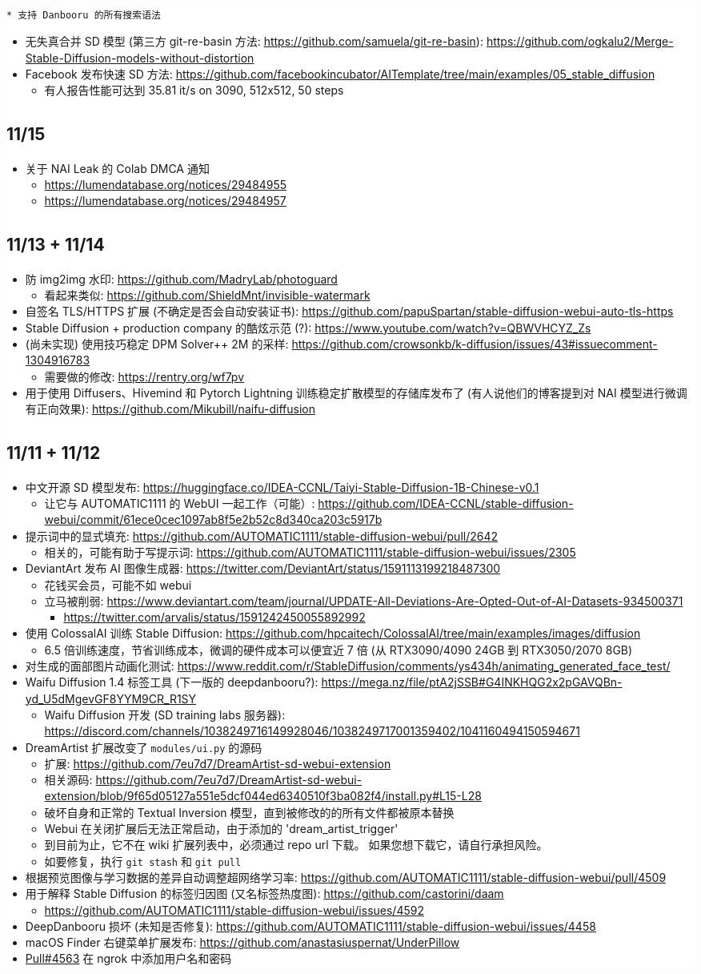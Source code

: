 	* 支持 Danbooru 的所有搜索语法
* 无失真合并 SD 模型 (第三方 git-re-basin 方法: https://github.com/samuela/git-re-basin): https://github.com/ogkalu2/Merge-Stable-Diffusion-models-without-distortion
* Facebook 发布快速 SD 方法: https://github.com/facebookincubator/AITemplate/tree/main/examples/05_stable_diffusion
	* 有人报告性能可达到 35.81 it/s on 3090, 512x512, 50 steps

## 11/15

- 关于 NAI Leak 的 Colab DMCA 通知
  - https://lumendatabase.org/notices/29484955
  - https://lumendatabase.org/notices/29484957

## 11/13 + 11/14

* 防 img2img 水印: https://github.com/MadryLab/photoguard
	* 看起来类似: https://github.com/ShieldMnt/invisible-watermark
* 自签名 TLS/HTTPS 扩展 (不确定是否会自动安装证书): https://github.com/papuSpartan/stable-diffusion-webui-auto-tls-https
* Stable Diffusion + production company 的酷炫示范 (?): https://www.youtube.com/watch?v=QBWVHCYZ_Zs
* (尚未实现) 使用技巧稳定 DPM Solver++ 2M 的采样: https://github.com/crowsonkb/k-diffusion/issues/43#issuecomment-1304916783
	* 需要做的修改: https://rentry.org/wf7pv
* 用于使用 Diffusers、Hivemind 和 Pytorch Lightning 训练稳定扩散模型的存储库发布了 (有人说他们的博客提到对 NAI 模型进行微调有正向效果): https://github.com/Mikubill/naifu-diffusion

## 11/11 + 11/12

* 中文开源 SD 模型发布: https://huggingface.co/IDEA-CCNL/Taiyi-Stable-Diffusion-1B-Chinese-v0.1
	* 让它与 AUTOMATIC1111 的 WebUI 一起工作（可能）: https://github.com/IDEA-CCNL/stable-diffusion-webui/commit/61ece0cec1097ab8f5e2b52c8d340ca203c5917b
* 提示词中的显式填充: https://github.com/AUTOMATIC1111/stable-diffusion-webui/pull/2642
	* 相关的，可能有助于写提示词: https://github.com/AUTOMATIC1111/stable-diffusion-webui/issues/2305
* DeviantArt 发布 AI 图像生成器: https://twitter.com/DeviantArt/status/1591113199218487300
	* 花钱买会员，可能不如 webui
	* 立马被削弱: https://www.deviantart.com/team/journal/UPDATE-All-Deviations-Are-Opted-Out-of-AI-Datasets-934500371
		* https://twitter.com/arvalis/status/1591242450055892992
* 使用 ColossalAI 训练 Stable Diffusion: https://github.com/hpcaitech/ColossalAI/tree/main/examples/images/diffusion
	* 6.5 倍训练速度，节省训练成本，微调的硬件成本可以便宜近 7 倍 (从 RTX3090/4090 24GB 到 RTX3050/2070 8GB)
* 对生成的面部图片动画化测试: https://www.reddit.com/r/StableDiffusion/comments/ys434h/animating_generated_face_test/
* Waifu Diffusion 1.4 标签工具 (下一版的 deepdanbooru?): https://mega.nz/file/ptA2jSSB#G4INKHQG2x2pGAVQBn-yd_U5dMgevGF8YYM9CR_R1SY
	* Waifu Diffusion 开发 (SD training labs 服务器): https://discord.com/channels/1038249716149928046/1038249717001359402/1041160494150594671
* DreamArtist 扩展改变了 `modules/ui.py` 的源码
	* 扩展: https://github.com/7eu7d7/DreamArtist-sd-webui-extension
	* 相关源码: https://github.com/7eu7d7/DreamArtist-sd-webui-extension/blob/9f65d05127a551e5dcf044ed6340510f3ba082f4/install.py#L15-L28
	* 破坏自身和正常的 Textual Inversion 模型，直到被修改的的所有文件都被原本替换
	* Webui 在关闭扩展后无法正常启动，由于添加的 'dream_artist_trigger'
	* 到目前为止，它不在 wiki 扩展列表中，必须通过 repo url 下载。 如果您想下载它，请自行承担风险。
	* 如要修复，执行 `git stash` 和 `git pull`
* 根据预览图像与学习数据的差异自动调整超网络学习率: https://github.com/AUTOMATIC1111/stable-diffusion-webui/pull/4509
* 用于解释 Stable Diffusion 的标签归因图 (又名标签热度图): https://github.com/castorini/daam
	* https://github.com/AUTOMATIC1111/stable-diffusion-webui/issues/4592
* DeepDanbooru 损坏 (未知是否修复): https://github.com/AUTOMATIC1111/stable-diffusion-webui/issues/4458
* macOS Finder 右键菜单扩展发布: https://github.com/anastasiuspernat/UnderPillow
* [Pull#4563](https://github.com/AUTOMATIC1111/stable-diffusion-webui/pull/4563) 在 ngrok 中添加用户名和密码
